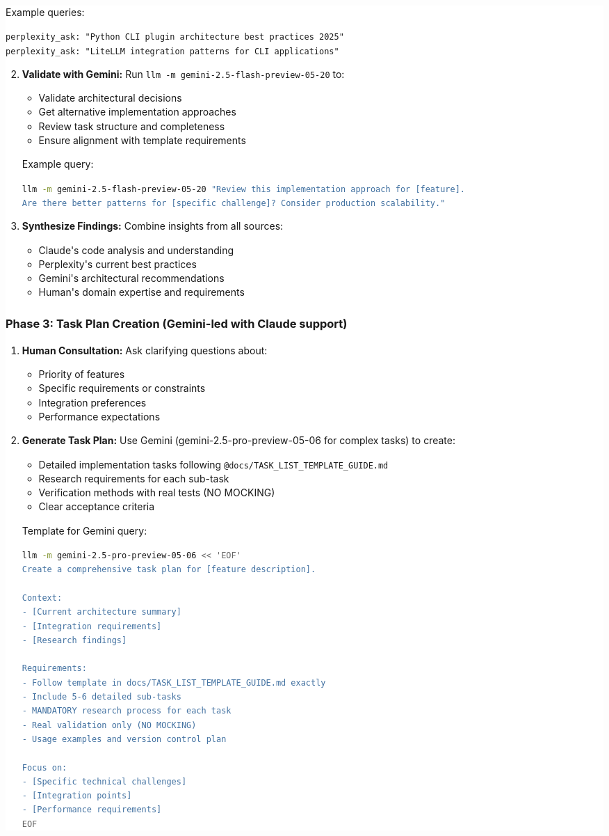    Example queries:
   ```
   perplexity_ask: "Python CLI plugin architecture best practices 2025"
   perplexity_ask: "LiteLLM integration patterns for CLI applications"
   ```

2. **Validate with Gemini:** Run `llm -m gemini-2.5-flash-preview-05-20` to:
   - Validate architectural decisions
   - Get alternative implementation approaches
   - Review task structure and completeness
   - Ensure alignment with template requirements
   
   Example query:
   ```bash
   llm -m gemini-2.5-flash-preview-05-20 "Review this implementation approach for [feature]. 
   Are there better patterns for [specific challenge]? Consider production scalability."
   ```

3. **Synthesize Findings:** Combine insights from all sources:
   - Claude's code analysis and understanding
   - Perplexity's current best practices
   - Gemini's architectural recommendations
   - Human's domain expertise and requirements

### Phase 3: Task Plan Creation (Gemini-led with Claude support)
1. **Human Consultation:** Ask clarifying questions about:
   - Priority of features
   - Specific requirements or constraints
   - Integration preferences
   - Performance expectations

2. **Generate Task Plan:** Use Gemini (gemini-2.5-pro-preview-05-06 for complex tasks) to create:
   - Detailed implementation tasks following `@docs/TASK_LIST_TEMPLATE_GUIDE.md`
   - Research requirements for each sub-task
   - Verification methods with real tests (NO MOCKING)
   - Clear acceptance criteria
   
   Template for Gemini query:
   ```bash
   llm -m gemini-2.5-pro-preview-05-06 << 'EOF'
   Create a comprehensive task plan for [feature description].
   
   Context:
   - [Current architecture summary]
   - [Integration requirements]
   - [Research findings]
   
   Requirements:
   - Follow template in docs/TASK_LIST_TEMPLATE_GUIDE.md exactly
   - Include 5-6 detailed sub-tasks
   - MANDATORY research process for each task
   - Real validation only (NO MOCKING)
   - Usage examples and version control plan
   
   Focus on:
   - [Specific technical challenges]
   - [Integration points]
   - [Performance requirements]
   EOF
   ```
